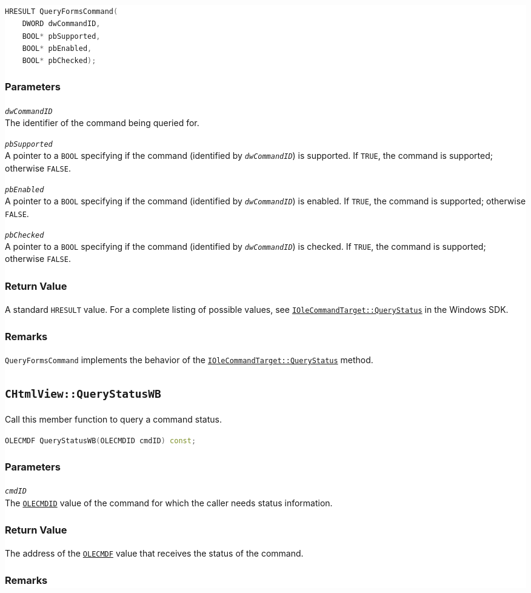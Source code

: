 ```cpp
HRESULT QueryFormsCommand(
    DWORD dwCommandID,
    BOOL* pbSupported,
    BOOL* pbEnabled,
    BOOL* pbChecked);
```

### Parameters

*`dwCommandID`*\
The identifier of the command being queried for.

*`pbSupported`*\
A pointer to a `BOOL` specifying if the command (identified by *`dwCommandID`*) is supported. If `TRUE`, the command is supported; otherwise `FALSE`.

*`pbEnabled`*\
A pointer to a `BOOL` specifying if the command (identified by *`dwCommandID`*) is enabled. If `TRUE`, the command is supported; otherwise `FALSE`.

*`pbChecked`*\
A pointer to a `BOOL` specifying if the command (identified by *`dwCommandID`*) is checked. If `TRUE`, the command is supported; otherwise `FALSE`.

### Return Value

A standard `HRESULT` value. For a complete listing of possible values, see [`IOleCommandTarget::QueryStatus`](/windows/win32/api/docobj/nf-docobj-iolecommandtarget-querystatus) in the Windows SDK.

### Remarks

`QueryFormsCommand` implements the behavior of the [`IOleCommandTarget::QueryStatus`](/windows/win32/api/docobj/nf-docobj-iolecommandtarget-querystatus) method.

## <a name="querystatuswb"></a> `CHtmlView::QueryStatusWB`

Call this member function to query a command status.

```cpp
OLECMDF QueryStatusWB(OLECMDID cmdID) const;
```

### Parameters

*`cmdID`*\
The [`OLECMDID`](/windows/win32/api/docobj/ne-docobj-olecmdid) value of the command for which the caller needs status information.

### Return Value

The address of the [`OLECMDF`](/windows/win32/api/docobj/ne-docobj-olecmdf) value that receives the status of the command.

### Remarks
